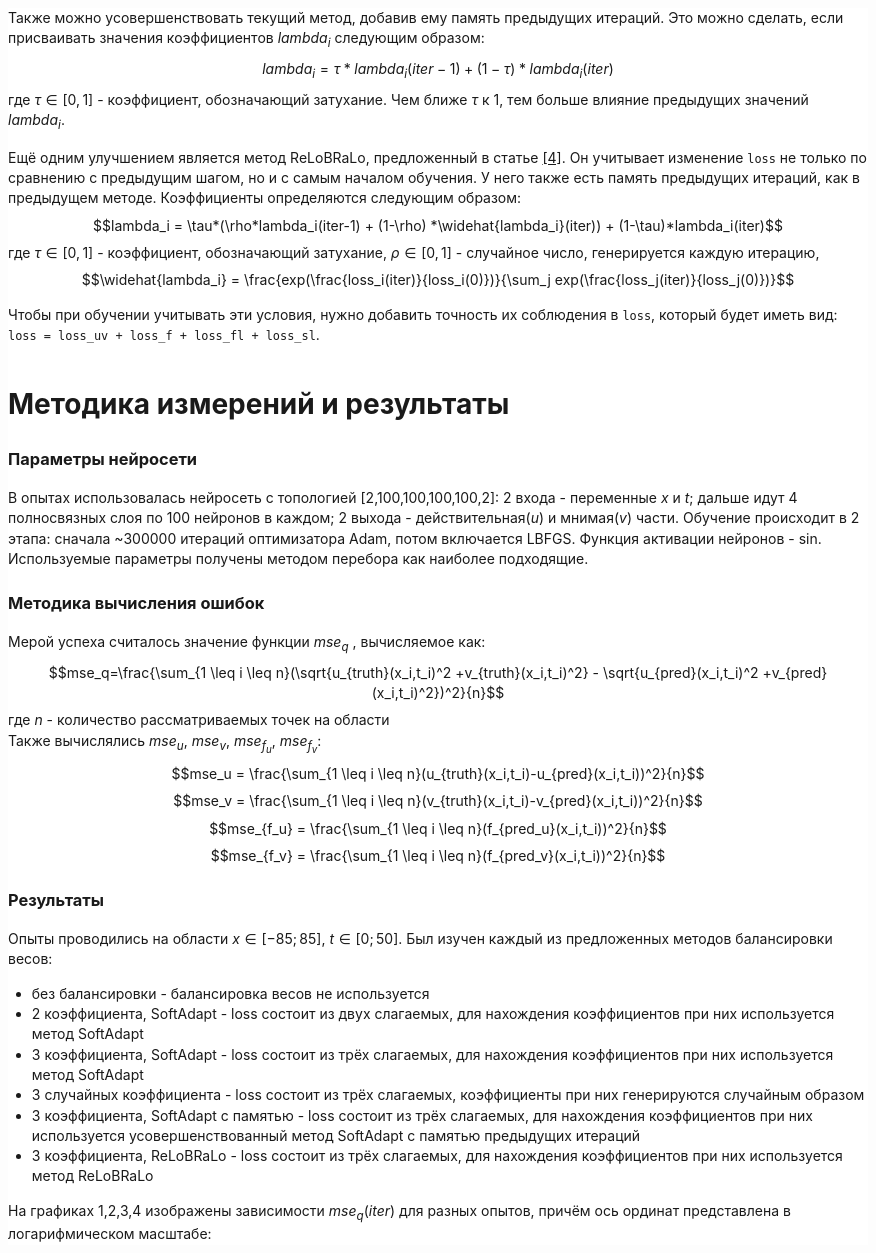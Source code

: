 Также можно усовершенствовать текущий метод, добавив ему память предыдущих итераций. Это можно сделать, если присваивать значения коэффициентов $lambda_i$ следующим образом: $$lambda_i = \tau*lambda_i(iter-1) + (1-\tau)*lambda_i(iter)$$ где $\tau \in[0,1]$ - коэффициент, обозначающий затухание. Чем ближе $\tau$ к 1, тем больше влияние предыдущих значений $lambda_i$.  

Ещё одним улучшением является метод ReLoBRaLo, предложенный в статье [[4]](#обзор-литературы). Он учитывает изменение `loss` не только по сравнению с предыдущим шагом, но и с самым началом обучения. У него также есть память предыдущих итераций, как в предыдущем методе. Коэффициенты определяются следующим образом: $$lambda_i = \tau*(\rho*lambda_i(iter-1) + (1-\rho) *\widehat{lambda_i}(iter)) + (1-\tau)*lambda_i(iter)$$ где $\tau \in[0,1]$ - коэффициент, обозначающий затухание, $\rho \in[0,1]$ - случайное число, генерируется каждую итерацию, $$\widehat{lambda_i} = \frac{exp(\frac{loss_i(iter)}{loss_i(0)})}{\sum_j exp(\frac{loss_j(iter)}{loss_j(0)})}$$

Чтобы при обучении учитывать эти условия, нужно добавить точность их соблюдения в `loss`, который будет иметь вид:  
`loss = loss_uv + loss_f + loss_fl + loss_sl`.
# Методика измерений и результаты  
### Параметры нейросети
В опытах использовалась нейросеть с топологией [2,100,100,100,100,2]: 2 входа - переменные $x$ и $t$; дальше идут 4 полносвязных слоя по 100 нейронов в каждом; 2 выхода - действительная($u$) и мнимая($v$) части. Обучение происходит в 2 этапа: сначала ~300000 итераций оптимизатора Adam, потом включается LBFGS. Функция активации нейронов - sin. Используемые параметры получены методом перебора как наиболее подходящие.
### Методика вычисления ошибок
Мерой успеха считалось значение функции $mse_q$ , вычисляемое как: $$mse_q=\frac{\sum_{1 \leq i \leq n}(\sqrt{u_{truth}(x_i,t_i)^2 +v_{truth}(x_i,t_i)^2} - \sqrt{u_{pred}(x_i,t_i)^2 +v_{pred}(x_i,t_i)^2})^2}{n}$$ где $n$ - количество рассматриваемых точек на области  
Также вычислялись $mse_u$, $mse_v$, $mse_{f_u}$, $mse_{f_v}$:
$$mse_u = \frac{\sum_{1 \leq i \leq n}(u_{truth}(x_i,t_i)-u_{pred}(x_i,t_i))^2}{n}$$
$$mse_v = \frac{\sum_{1 \leq i \leq n}(v_{truth}(x_i,t_i)-v_{pred}(x_i,t_i))^2}{n}$$
$$mse_{f_u} = \frac{\sum_{1 \leq i \leq n}(f_{pred_u}(x_i,t_i))^2}{n}$$
$$mse_{f_v} = \frac{\sum_{1 \leq i \leq n}(f_{pred_v}(x_i,t_i))^2}{n}$$
### Результаты
Опыты проводились на области $x \in [-85;85]$, $t \in [0;50]$. Был изучен каждый из предложенных методов балансировки весов:
* без балансировки - балансировка весов не используется
* 2 коэффициента, SoftAdapt - loss состоит из двух слагаемых, для нахождения коэффициентов при них используется метод SoftAdapt
* 3 коэффициента, SoftAdapt - loss состоит из трёх слагаемых, для нахождения коэффициентов при них используется метод SoftAdapt
* 3 случайных коэффициента - loss состоит из трёх слагаемых, коэффициенты при них генерируются случайным образом
* 3 коэффициента, SoftAdapt с памятью - loss состоит из трёх слагаемых, для нахождения коэффициентов при них используется усовершенствованный метод SoftAdapt с памятью предыдущих итераций
* 3 коэффициента, ReLoBRaLo - loss состоит из трёх слагаемых, для нахождения коэффициентов при них используется метод ReLoBRaLo

На графиках 1,2,3,4 изображены зависимости $mse_q(iter)$ для разных опытов, причём ось ординат представлена в логарифмическом масштабе:  
